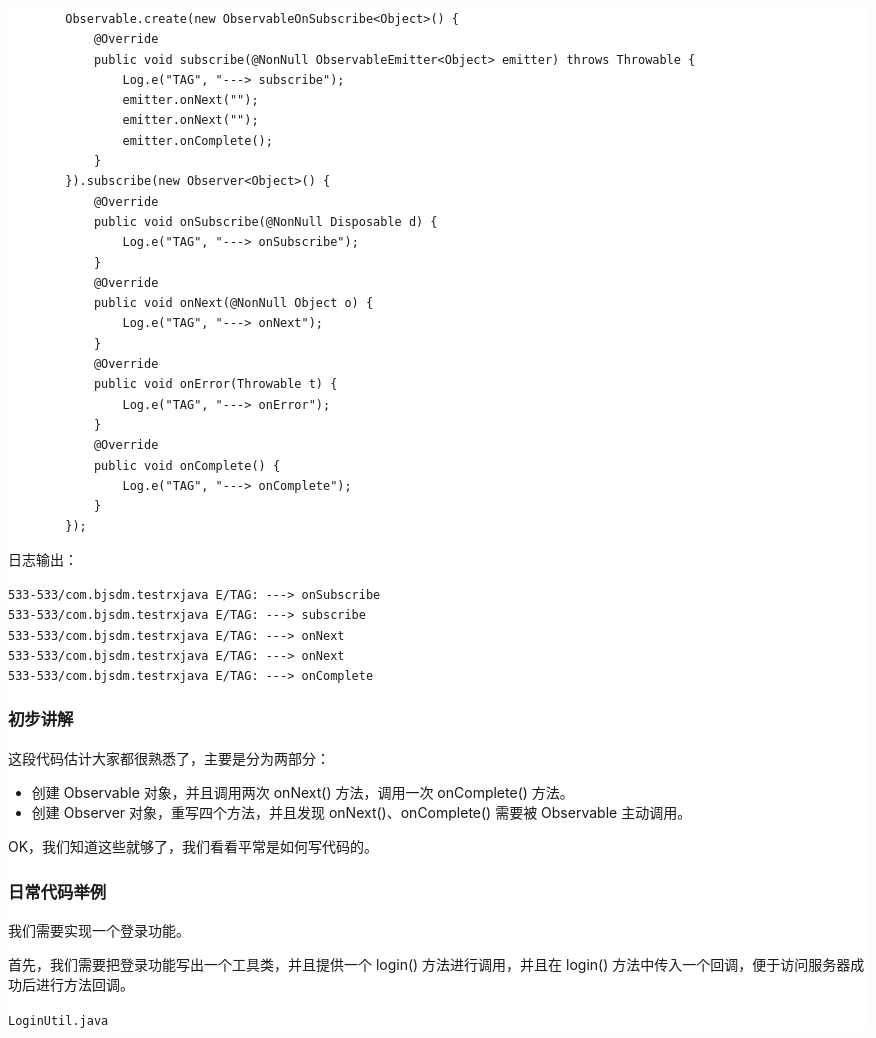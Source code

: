 ```
        Observable.create(new ObservableOnSubscribe<Object>() {
            @Override
            public void subscribe(@NonNull ObservableEmitter<Object> emitter) throws Throwable {
                Log.e("TAG", "---> subscribe");
                emitter.onNext("");
                emitter.onNext("");
                emitter.onComplete();
            }
        }).subscribe(new Observer<Object>() {
            @Override
            public void onSubscribe(@NonNull Disposable d) {
                Log.e("TAG", "---> onSubscribe");
            }
            @Override
            public void onNext(@NonNull Object o) {
                Log.e("TAG", "---> onNext");
            }
            @Override
            public void onError(Throwable t) {
                Log.e("TAG", "---> onError");
            }
            @Override
            public void onComplete() {
                Log.e("TAG", "---> onComplete");
            }
        });
```

日志输出：

```
533-533/com.bjsdm.testrxjava E/TAG: ---> onSubscribe
533-533/com.bjsdm.testrxjava E/TAG: ---> subscribe
533-533/com.bjsdm.testrxjava E/TAG: ---> onNext
533-533/com.bjsdm.testrxjava E/TAG: ---> onNext
533-533/com.bjsdm.testrxjava E/TAG: ---> onComplete
```

### 初步讲解

这段代码估计大家都很熟悉了，主要是分为两部分：

- 创建 Observable 对象，并且调用两次 onNext() 方法，调用一次 onComplete() 方法。
- 创建 Observer 对象，重写四个方法，并且发现 onNext()、onComplete() 需要被 Observable 主动调用。

OK，我们知道这些就够了，我们看看平常是如何写代码的。

### 日常代码举例

我们需要实现一个登录功能。

首先，我们需要把登录功能写出一个工具类，并且提供一个 login() 方法进行调用，并且在 login() 方法中传入一个回调，便于访问服务器成功后进行方法回调。

`LoginUtil.java`
